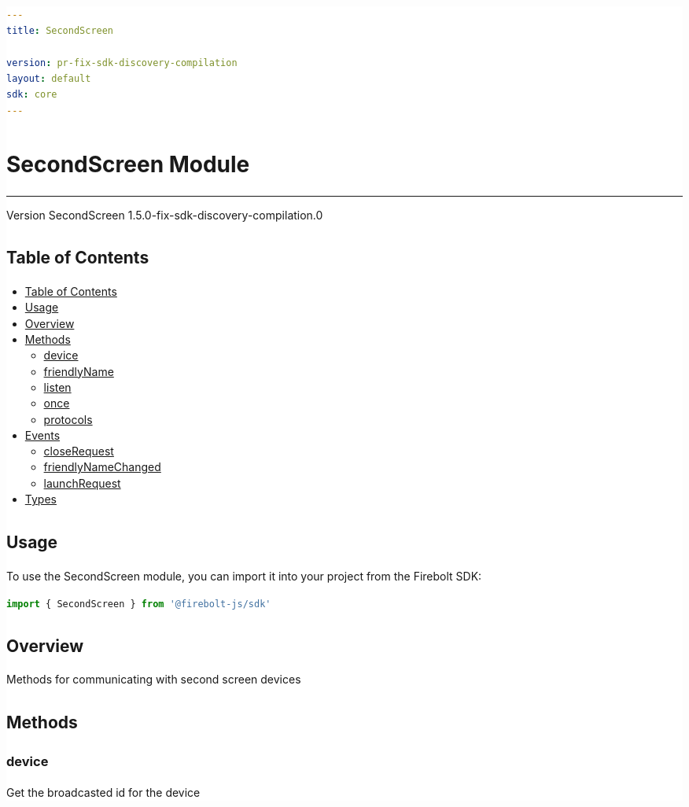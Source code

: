 ```yaml
---
title: SecondScreen

version: pr-fix-sdk-discovery-compilation
layout: default
sdk: core
---
```


# SecondScreen Module

---

Version SecondScreen 1.5.0-fix-sdk-discovery-compilation.0

## Table of Contents

- [Table of Contents](#table-of-contents)
- [Usage](#usage)
- [Overview](#overview)
- [Methods](#methods)
  - [device](#device)
  - [friendlyName](#friendlyname)
  - [listen](#listen)
  - [once](#once)
  - [protocols](#protocols)
- [Events](#events)
  - [closeRequest](#closerequest)
  - [friendlyNameChanged](#friendlynamechanged)
  - [launchRequest](#launchrequest)
- [Types](#types)

## Usage

To use the SecondScreen module, you can import it into your project from the Firebolt SDK:

```javascript
import { SecondScreen } from '@firebolt-js/sdk'
```

## Overview

Methods for communicating with second screen devices

## Methods

### device

Get the broadcasted id for the device
